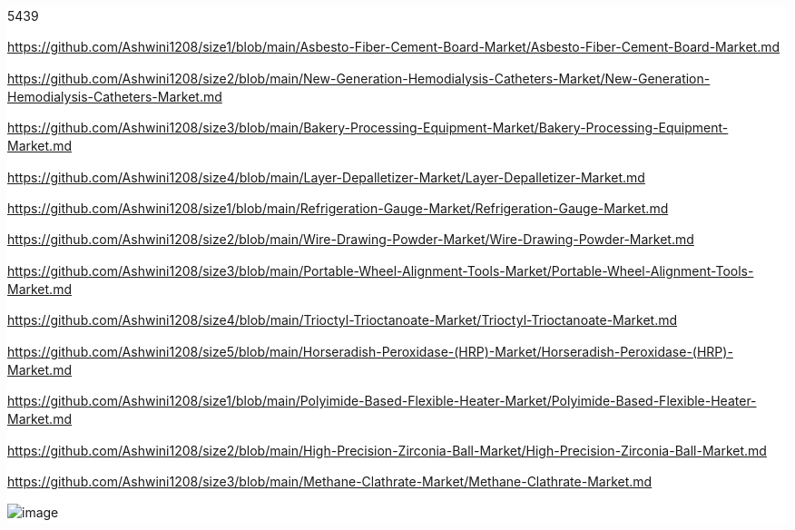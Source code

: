 5439</p><p><a href="https://github.com/Ashwini1208/size1/blob/main/Asbesto-Fiber-Cement-Board-Market/Asbesto-Fiber-Cement-Board-Market.md">https://github.com/Ashwini1208/size1/blob/main/Asbesto-Fiber-Cement-Board-Market/Asbesto-Fiber-Cement-Board-Market.md</a></p><p><a href="https://github.com/Ashwini1208/size2/blob/main/New-Generation-Hemodialysis-Catheters-Market/New-Generation-Hemodialysis-Catheters-Market.md">https://github.com/Ashwini1208/size2/blob/main/New-Generation-Hemodialysis-Catheters-Market/New-Generation-Hemodialysis-Catheters-Market.md</a></p><p><a href="https://github.com/Ashwini1208/size3/blob/main/Bakery-Processing-Equipment-Market/Bakery-Processing-Equipment-Market.md">https://github.com/Ashwini1208/size3/blob/main/Bakery-Processing-Equipment-Market/Bakery-Processing-Equipment-Market.md</a></p><p><a href="https://github.com/Ashwini1208/size4/blob/main/Layer-Depalletizer-Market/Layer-Depalletizer-Market.md">https://github.com/Ashwini1208/size4/blob/main/Layer-Depalletizer-Market/Layer-Depalletizer-Market.md</a></p><p><a href="https://github.com/Ashwini1208/size1/blob/main/Refrigeration-Gauge-Market/Refrigeration-Gauge-Market.md">https://github.com/Ashwini1208/size1/blob/main/Refrigeration-Gauge-Market/Refrigeration-Gauge-Market.md</a></p><p><a href="https://github.com/Ashwini1208/size2/blob/main/Wire-Drawing-Powder-Market/Wire-Drawing-Powder-Market.md">https://github.com/Ashwini1208/size2/blob/main/Wire-Drawing-Powder-Market/Wire-Drawing-Powder-Market.md</a></p><p><a href="https://github.com/Ashwini1208/size3/blob/main/Portable-Wheel-Alignment-Tools-Market/Portable-Wheel-Alignment-Tools-Market.md">https://github.com/Ashwini1208/size3/blob/main/Portable-Wheel-Alignment-Tools-Market/Portable-Wheel-Alignment-Tools-Market.md</a></p><p><a href="https://github.com/Ashwini1208/size4/blob/main/Trioctyl-Trioctanoate-Market/Trioctyl-Trioctanoate-Market.md">https://github.com/Ashwini1208/size4/blob/main/Trioctyl-Trioctanoate-Market/Trioctyl-Trioctanoate-Market.md</a></p><p><a href="https://github.com/Ashwini1208/size5/blob/main/Horseradish-Peroxidase-(HRP)-Market/Horseradish-Peroxidase-(HRP)-Market.md">https://github.com/Ashwini1208/size5/blob/main/Horseradish-Peroxidase-(HRP)-Market/Horseradish-Peroxidase-(HRP)-Market.md</a></p><p><a href="https://github.com/Ashwini1208/size1/blob/main/Polyimide-Based-Flexible-Heater-Market/Polyimide-Based-Flexible-Heater-Market.md">https://github.com/Ashwini1208/size1/blob/main/Polyimide-Based-Flexible-Heater-Market/Polyimide-Based-Flexible-Heater-Market.md</a></p><p><a href="https://github.com/Ashwini1208/size2/blob/main/High-Precision-Zirconia-Ball-Market/High-Precision-Zirconia-Ball-Market.md">https://github.com/Ashwini1208/size2/blob/main/High-Precision-Zirconia-Ball-Market/High-Precision-Zirconia-Ball-Market.md</a></p><p><a href="https://github.com/Ashwini1208/size3/blob/main/Methane-Clathrate-Market/Methane-Clathrate-Market.md">https://github.com/Ashwini1208/size3/blob/main/Methane-Clathrate-Market/Methane-Clathrate-Market.md</a></p>
![image](https://github.com/user-attachments/assets/548ee842-1d1e-44b0-a2bb-fe82ef112679)
